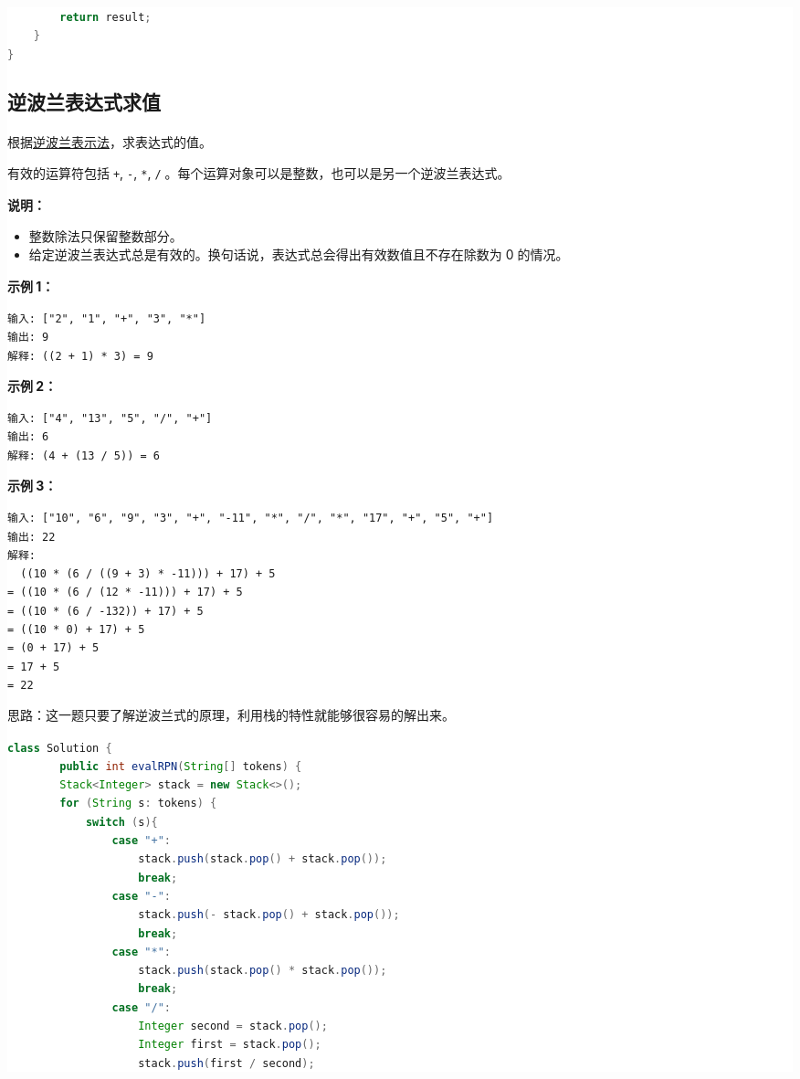``` java
        return result;
    }
}
```



## 逆波兰表达式求值

根据[逆波兰表示法](https://baike.baidu.com/item/%E9%80%86%E6%B3%A2%E5%85%B0%E5%BC%8F/128437)，求表达式的值。

有效的运算符包括 `+`, `-`, `*`, `/` 。每个运算对象可以是整数，也可以是另一个逆波兰表达式。

**说明：**

- 整数除法只保留整数部分。
- 给定逆波兰表达式总是有效的。换句话说，表达式总会得出有效数值且不存在除数为 0 的情况。

**示例 1：**

```
输入: ["2", "1", "+", "3", "*"]
输出: 9
解释: ((2 + 1) * 3) = 9
```

**示例 2：**

```
输入: ["4", "13", "5", "/", "+"]
输出: 6
解释: (4 + (13 / 5)) = 6
```

**示例 3：**

```
输入: ["10", "6", "9", "3", "+", "-11", "*", "/", "*", "17", "+", "5", "+"]
输出: 22
解释: 
  ((10 * (6 / ((9 + 3) * -11))) + 17) + 5
= ((10 * (6 / (12 * -11))) + 17) + 5
= ((10 * (6 / -132)) + 17) + 5
= ((10 * 0) + 17) + 5
= (0 + 17) + 5
= 17 + 5
= 22
```

思路：这一题只要了解逆波兰式的原理，利用栈的特性就能够很容易的解出来。

``` java
class Solution {
        public int evalRPN(String[] tokens) {
        Stack<Integer> stack = new Stack<>();
        for (String s: tokens) {
            switch (s){
                case "+":
                    stack.push(stack.pop() + stack.pop());
                    break;
                case "-":
                    stack.push(- stack.pop() + stack.pop());
                    break;
                case "*":
                    stack.push(stack.pop() * stack.pop());
                    break;
                case "/":
                    Integer second = stack.pop();
                    Integer first = stack.pop();
                    stack.push(first / second);
```